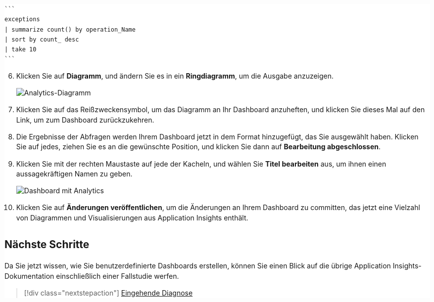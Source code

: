     ```
    exceptions
    | summarize count() by operation_Name
    | sort by count_ desc
    | take 10 
    ```

6. Klicken Sie auf **Diagramm**, und ändern Sie es in ein **Ringdiagramm**, um die Ausgabe anzuzeigen.

    ![Analytics-Diagramm](media/app-insights-tutorial-dashboards/analytics-chart.png)

6. Klicken Sie auf das Reißzweckensymbol, um das Diagramm an Ihr Dashboard anzuheften, und klicken Sie dieses Mal auf den Link, um zum Dashboard zurückzukehren.
4. Die Ergebnisse der Abfragen werden Ihrem Dashboard jetzt in dem Format hinzugefügt, das Sie ausgewählt haben.  Klicken Sie auf jedes, ziehen Sie es an die gewünschte Position, und klicken Sie dann auf **Bearbeitung abgeschlossen**.
5. Klicken Sie mit der rechten Maustaste auf jede der Kacheln, und wählen Sie **Titel bearbeiten** aus, um ihnen einen aussagekräftigen Namen zu geben.

    ![Dashboard mit Analytics](media/app-insights-tutorial-dashboards/dashboard-05.png)

5. Klicken Sie auf **Änderungen veröffentlichen**, um die Änderungen an Ihrem Dashboard zu committen, das jetzt eine Vielzahl von Diagrammen und Visualisierungen aus Application Insights enthält.


## <a name="next-steps"></a>Nächste Schritte
Da Sie jetzt wissen, wie Sie benutzerdefinierte Dashboards erstellen, können Sie einen Blick auf die übrige Application Insights-Dokumentation einschließlich einer Fallstudie werfen.

> [!div class="nextstepaction"]
> [Eingehende Diagnose](app-insights-devops.md)
